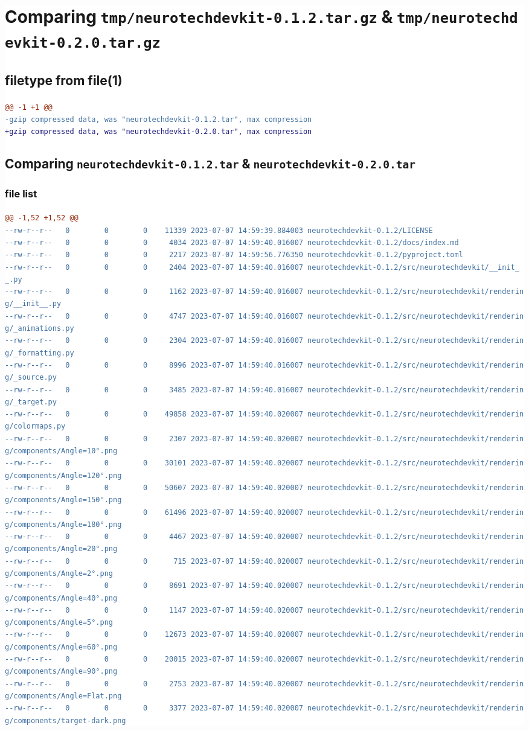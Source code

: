 # Comparing `tmp/neurotechdevkit-0.1.2.tar.gz` & `tmp/neurotechdevkit-0.2.0.tar.gz`

## filetype from file(1)

```diff
@@ -1 +1 @@
-gzip compressed data, was "neurotechdevkit-0.1.2.tar", max compression
+gzip compressed data, was "neurotechdevkit-0.2.0.tar", max compression
```

## Comparing `neurotechdevkit-0.1.2.tar` & `neurotechdevkit-0.2.0.tar`

### file list

```diff
@@ -1,52 +1,52 @@
--rw-r--r--   0        0        0    11339 2023-07-07 14:59:39.884003 neurotechdevkit-0.1.2/LICENSE
--rw-r--r--   0        0        0     4034 2023-07-07 14:59:40.016007 neurotechdevkit-0.1.2/docs/index.md
--rw-r--r--   0        0        0     2217 2023-07-07 14:59:56.776350 neurotechdevkit-0.1.2/pyproject.toml
--rw-r--r--   0        0        0     2404 2023-07-07 14:59:40.016007 neurotechdevkit-0.1.2/src/neurotechdevkit/__init__.py
--rw-r--r--   0        0        0     1162 2023-07-07 14:59:40.016007 neurotechdevkit-0.1.2/src/neurotechdevkit/rendering/__init__.py
--rw-r--r--   0        0        0     4747 2023-07-07 14:59:40.016007 neurotechdevkit-0.1.2/src/neurotechdevkit/rendering/_animations.py
--rw-r--r--   0        0        0     2304 2023-07-07 14:59:40.016007 neurotechdevkit-0.1.2/src/neurotechdevkit/rendering/_formatting.py
--rw-r--r--   0        0        0     8996 2023-07-07 14:59:40.016007 neurotechdevkit-0.1.2/src/neurotechdevkit/rendering/_source.py
--rw-r--r--   0        0        0     3485 2023-07-07 14:59:40.016007 neurotechdevkit-0.1.2/src/neurotechdevkit/rendering/_target.py
--rw-r--r--   0        0        0    49858 2023-07-07 14:59:40.020007 neurotechdevkit-0.1.2/src/neurotechdevkit/rendering/colormaps.py
--rw-r--r--   0        0        0     2307 2023-07-07 14:59:40.020007 neurotechdevkit-0.1.2/src/neurotechdevkit/rendering/components/Angle=10°.png
--rw-r--r--   0        0        0    30101 2023-07-07 14:59:40.020007 neurotechdevkit-0.1.2/src/neurotechdevkit/rendering/components/Angle=120°.png
--rw-r--r--   0        0        0    50607 2023-07-07 14:59:40.020007 neurotechdevkit-0.1.2/src/neurotechdevkit/rendering/components/Angle=150°.png
--rw-r--r--   0        0        0    61496 2023-07-07 14:59:40.020007 neurotechdevkit-0.1.2/src/neurotechdevkit/rendering/components/Angle=180°.png
--rw-r--r--   0        0        0     4467 2023-07-07 14:59:40.020007 neurotechdevkit-0.1.2/src/neurotechdevkit/rendering/components/Angle=20°.png
--rw-r--r--   0        0        0      715 2023-07-07 14:59:40.020007 neurotechdevkit-0.1.2/src/neurotechdevkit/rendering/components/Angle=2°.png
--rw-r--r--   0        0        0     8691 2023-07-07 14:59:40.020007 neurotechdevkit-0.1.2/src/neurotechdevkit/rendering/components/Angle=40°.png
--rw-r--r--   0        0        0     1147 2023-07-07 14:59:40.020007 neurotechdevkit-0.1.2/src/neurotechdevkit/rendering/components/Angle=5°.png
--rw-r--r--   0        0        0    12673 2023-07-07 14:59:40.020007 neurotechdevkit-0.1.2/src/neurotechdevkit/rendering/components/Angle=60°.png
--rw-r--r--   0        0        0    20015 2023-07-07 14:59:40.020007 neurotechdevkit-0.1.2/src/neurotechdevkit/rendering/components/Angle=90°.png
--rw-r--r--   0        0        0     2753 2023-07-07 14:59:40.020007 neurotechdevkit-0.1.2/src/neurotechdevkit/rendering/components/Angle=Flat.png
--rw-r--r--   0        0        0     3377 2023-07-07 14:59:40.020007 neurotechdevkit-0.1.2/src/neurotechdevkit/rendering/components/target-dark.png
```